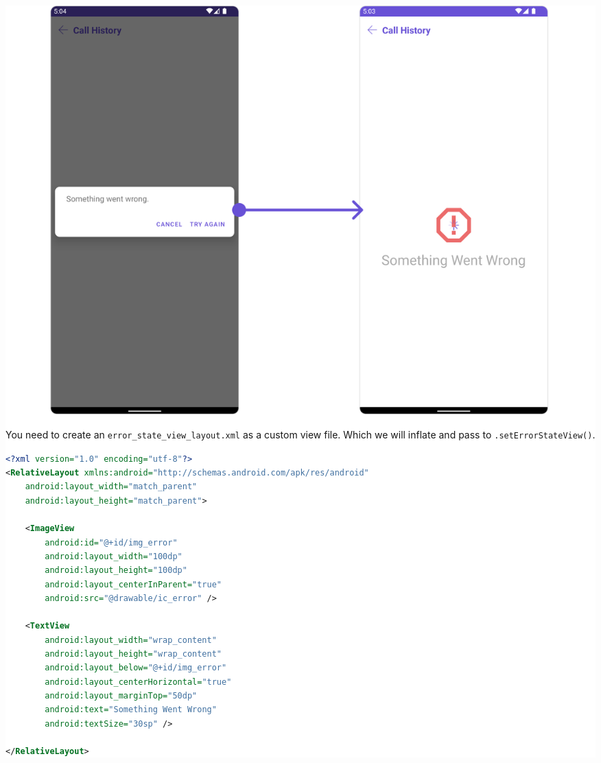 ![](../../assets/call_logs_history_set_error_state_view_cometchat_screens.png)

You need to create an `error_state_view_layout.xml` as a custom view file. Which we will inflate and pass to `.setErrorStateView()`.

```xml title="error_state_view_layout.xml"
<?xml version="1.0" encoding="utf-8"?>
<RelativeLayout xmlns:android="http://schemas.android.com/apk/res/android"
    android:layout_width="match_parent"
    android:layout_height="match_parent">

    <ImageView
        android:id="@+id/img_error"
        android:layout_width="100dp"
        android:layout_height="100dp"
        android:layout_centerInParent="true"
        android:src="@drawable/ic_error" />

    <TextView
        android:layout_width="wrap_content"
        android:layout_height="wrap_content"
        android:layout_below="@+id/img_error"
        android:layout_centerHorizontal="true"
        android:layout_marginTop="50dp"
        android:text="Something Went Wrong"
        android:textSize="30sp" />

</RelativeLayout>
```
